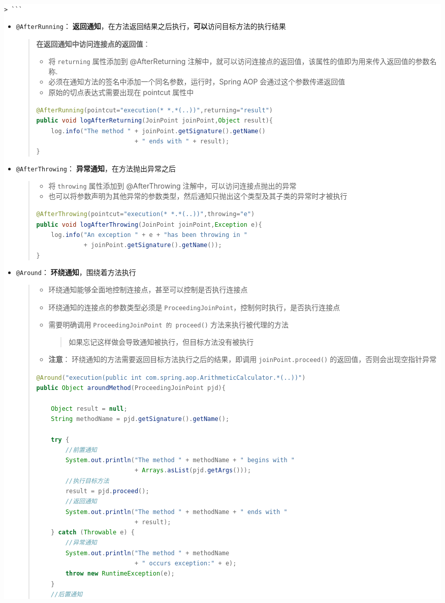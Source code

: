     > ```

  - `@AfterRunning`： **返回通知**，在方法返回结果之后执行，**可以**访问目标方法的执行结果

    > **在返回通知中访问连接点的返回值**： 
    >
    > - 将 `returning` 属性添加到 @AfterReturning 注解中，就可以访问连接点的返回值，该属性的值即为用来传入返回值的参数名称. 
    > - 必须在通知方法的签名中添加一个同名参数，运行时，Spring AOP 会通过这个参数传递返回值
    > - 原始的切点表达式需要出现在 pointcut 属性中
    >
    > ```java
    > @AfterRunning(pointcut="execution(* *.*(..))",returning="result")
    > public void logAfterReturning(JoinPoint joinPoint,Object result){
    >     log.info("The method " + joinPoint.getSignature().getName()
    >                            + " ends with " + result);
    > }
    > ```

  - `@AfterThrowing`： **异常通知**，在方法抛出异常之后

    > - 将 `throwing` 属性添加到 @AfterThrowing 注解中，可以访问连接点抛出的异常
    > - 也可以将参数声明为其他异常的参数类型，然后通知只抛出这个类型及其子类的异常时才被执行
    >
    > ```java
    > @AfterThrowing(pointcut="execution(* *.*(..))",throwing="e")
    > public void logAfterThrowing(JoinPoint joinPoint,Exception e){
    >     log.info("An exception " + e + "has been throwing in " 
    >              + joinPoint.getSignature().getName());
    > }
    > ```

  - `@Around`： **环绕通知**，围绕着方法执行

    > - 环绕通知能够全面地控制连接点，甚至可以控制是否执行连接点
    >
    > - 环绕通知的连接点的参数类型必须是 `ProceedingJoinPoint`，控制何时执行，是否执行连接点
    >
    > - 需要明确调用 `ProceedingJoinPoint 的 proceed()` 方法来执行被代理的方法
    >
    >   > 如果忘记这样做会导致通知被执行，但目标方法没有被执行
    >
    > - **注意**： 环绕通知的方法需要返回目标方法执行之后的结果，即调用 `joinPoint.proceed()` 的返回值，否则会出现空指针异常
    >
    > ```java
    > @Around("execution(public int com.spring.aop.ArithmeticCalculator.*(..))")
    > public Object aroundMethod(ProceedingJoinPoint pjd){
    > 
    >     Object result = null;
    >     String methodName = pjd.getSignature().getName();
    > 
    >     try {
    >         //前置通知
    >         System.out.println("The method " + methodName + " begins with " 
    >                            + Arrays.asList(pjd.getArgs()));
    >         //执行目标方法
    >         result = pjd.proceed();
    >         //返回通知
    >         System.out.println("The method " + methodName + " ends with " 
    >                            + result);
    >     } catch (Throwable e) {
    >         //异常通知
    >         System.out.println("The method " + methodName 
    >                            + " occurs exception:" + e);
    >         throw new RuntimeException(e);
    >     }
    >     //后置通知